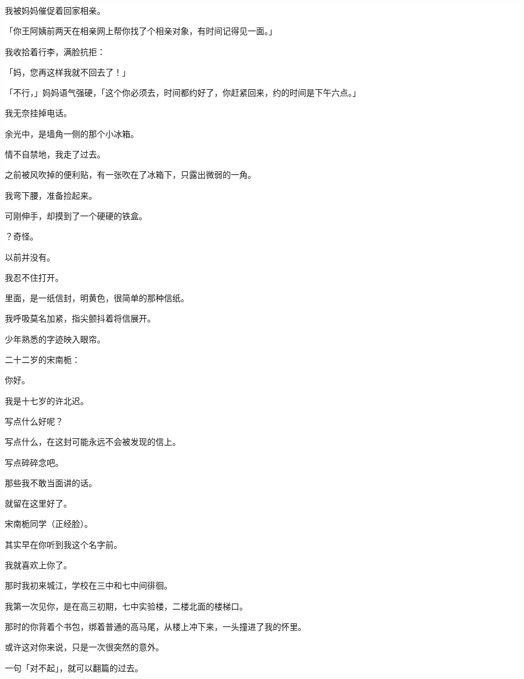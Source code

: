 我被妈妈催促着回家相亲。

「你王阿姨前两天在相亲网上帮你找了个相亲对象，有时间记得见一面。」

我收拾着行李，满脸抗拒：

「妈，您再这样我就不回去了！」

「不行，」妈妈语气强硬，「这个你必须去，时间都约好了，你赶紧回来，约的时间是下午六点。」

我无奈挂掉电话。

余光中，是墙角一侧的那个小冰箱。

情不自禁地，我走了过去。

之前被风吹掉的便利贴，有一张吹在了冰箱下，只露出微弱的一角。

我弯下腰，准备捡起来。

可刚伸手，却摸到了一个硬硬的铁盒。

？奇怪。

以前并没有。

我忍不住打开。

里面，是一纸信封，明黄色，很简单的那种信纸。

我呼吸莫名加紧，指尖颤抖着将信展开。

少年熟悉的字迹映入眼帘。

二十二岁的宋南栀：

你好。

我是十七岁的许北迟。

写点什么好呢？

写点什么，在这封可能永远不会被发现的信上。

写点碎碎念吧。

那些我不敢当面讲的话。

就留在这里好了。

宋南栀同学（正经脸）。

其实早在你听到我这个名字前。

我就喜欢上你了。

那时我初来城江，学校在三中和七中间徘徊。

我第一次见你，是在高三初期，七中实验楼，二楼北面的楼梯口。

那时的你背着个书包，绑着普通的高马尾，从楼上冲下来，一头撞进了我的怀里。

或许这对你来说，只是一次很突然的意外。

一句「对不起」，就可以翻篇的过去。
